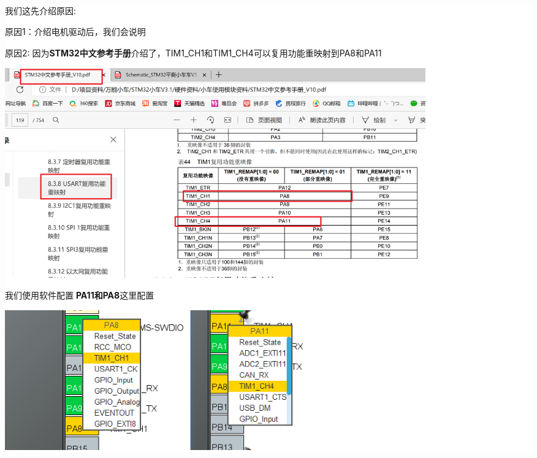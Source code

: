 我们这先介绍原因:

原因1：介绍电机驱动后，我们会说明

原因2: 因为**STM32中文参考手册**介绍了，TIM1_CH1和TIM1_CH4可以复用功能重映射到PA8和PA11

<img src="STM32小车V3.1笔记.assets/image-20220729102920289.png" alt="image-20220729102920289" style="zoom:67%;" />

我们使用软件配置 **PA11和PA8**这里配置

<img src="STM32小车V3.1笔记.assets/image-20220729104029766.png" alt="image-20220729104029766" style="zoom:50%;" />
